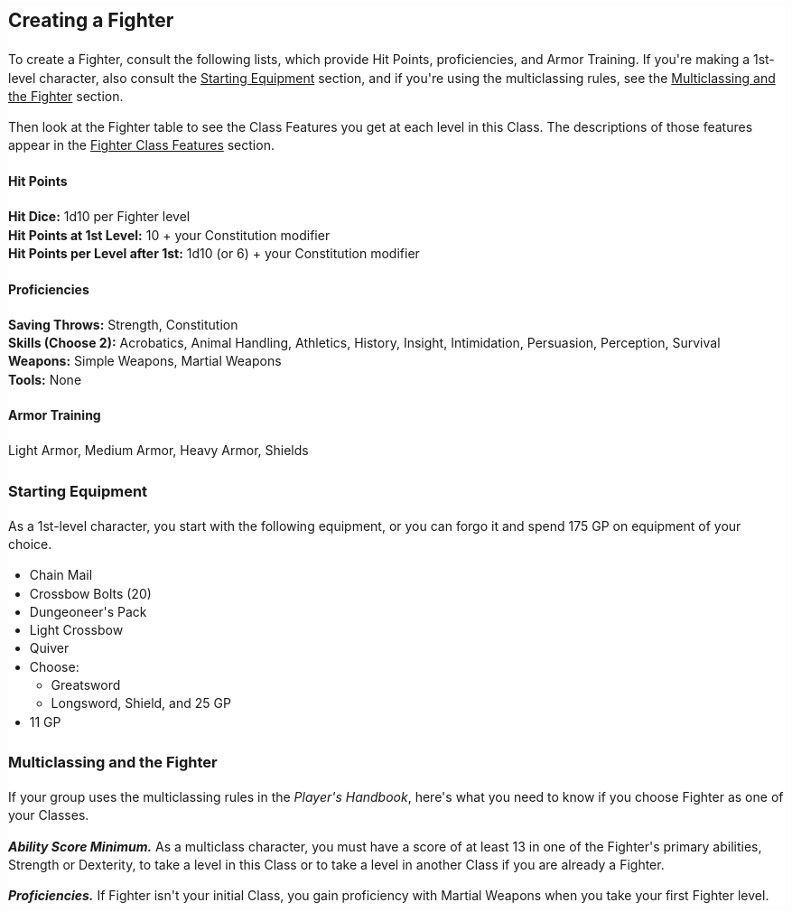 ## Creating a Fighter

To create a Fighter, consult the following lists, which provide Hit Points, proficiencies, and Armor Training. If you're making a 1st-level character, also consult the [Starting Equipment](#starting-equipment) section, and if you're using the multiclassing rules, see the [Multiclassing and the Fighter](#multiclassing-and-the-fighter) section.

Then look at the Fighter table to see the Class Features you get at each level in this Class. The descriptions of those features appear in the [Fighter Class Features](#fighter-class-features) section.

#### Hit Points

**Hit Dice:** 1d10 per Fighter level  
**Hit Points at 1st Level:** 10 + your Constitution modifier  
**Hit Points per Level after 1st:** 1d10 (or 6) + your Constitution modifier  

#### Proficiencies

**Saving Throws:** Strength, Constitution  
**Skills (Choose 2):** Acrobatics, Animal Handling, Athletics, History, Insight, Intimidation, Persuasion, Perception, Survival  
**Weapons:** Simple Weapons, Martial Weapons  
**Tools:** None  

#### Armor Training

Light Armor, Medium Armor, Heavy Armor, Shields

### Starting Equipment

As a 1st-level character, you start with the following equipment, or you can forgo it and spend 175 GP on equipment of your choice.

* Chain Mail
* Crossbow Bolts (20)
* Dungeoneer's Pack
* Light Crossbow
* Quiver
* Choose:
  * Greatsword
  * Longsword, Shield, and 25 GP
* 11 GP

### Multiclassing and the Fighter

If your group uses the multiclassing rules in the _Player's Handbook_, here's what you need to know if you choose Fighter as one of your Classes.

***Ability Score Minimum.*** As a multiclass character, you must have a score of at least 13 in one of the Fighter's primary abilities, Strength or Dexterity, to take a level in this Class or to take a level in another Class if you are already a Fighter.

***Proficiencies.*** If Fighter isn't your initial Class, you gain proficiency with Martial Weapons when you take your first Fighter level.
